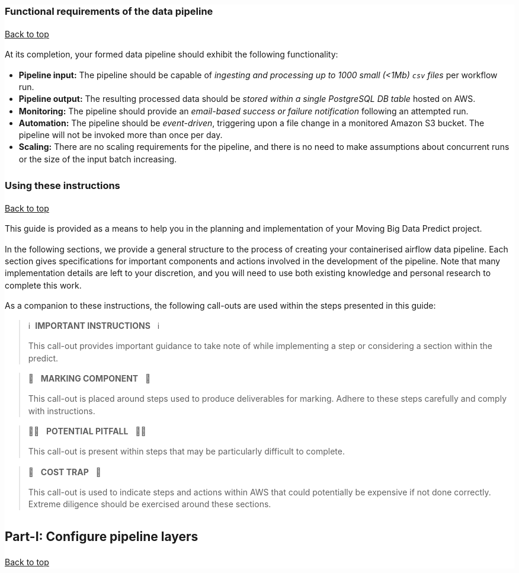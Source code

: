 ### Functional requirements of the data pipeline
[Back to top](#table-of-contents)

At its completion, your formed data pipeline should exhibit the following functionality: 

 - **Pipeline input:** The pipeline should be capable of *ingesting and processing up to 1000 small (<1Mb) `csv` files* per workflow run.
 - **Pipeline output:** The resulting processed data should be *stored within a single PostgreSQL DB table* hosted on AWS.   
 - **Monitoring:** The pipeline should provide an *email-based success or failure notification* following an attempted run.  
 - **Automation:** The pipeline should be *event-driven*, triggering upon a file change in a monitored Amazon S3 bucket. The pipeline will not be invoked more than once per day. 
 - **Scaling:** There are no scaling requirements for the pipeline, and there is no need to make assumptions about concurrent runs or the size of the input batch increasing. 

### Using these instructions
[Back to top](#table-of-contents)

This guide is provided as a means to help you in the planning and implementation of your Moving Big Data Predict project.

In the following sections, we provide a general structure to the process of creating your containerised airflow data pipeline. Each section gives specifications for important components and actions involved in the development of the pipeline. Note that many implementation details are left to your discretion, and you will need to use both existing knowledge and personal research to complete this work.       

As a companion to these instructions, the following call-outs are used within the steps presented in this guide:    

> ℹ️ &nbsp;**IMPORTANT  INSTRUCTIONS** &nbsp; ℹ️ 
> 
> This call-out provides important guidance to take note of while implementing a step or considering a section within the predict.  

> 📝 &nbsp; **MARKING COMPONENT**  &nbsp; 📝
> 
> This call-out is placed around steps used to produce deliverables for marking. Adhere to these steps carefully and comply with instructions.   

> 🧑‍🏫 &nbsp; **POTENTIAL PITFALL** &nbsp; 🧑‍🏫
> 
> This call-out is present within steps that may be particularly difficult to complete.

> 💸 &nbsp; **COST TRAP** &nbsp; 💸 
> 
> This call-out is used to indicate steps and actions within AWS that could potentially be expensive if not done correctly. Extreme diligence should be exercised around these sections.   


## Part-I: Configure pipeline layers 
[Back to top](#table-of-contents)
